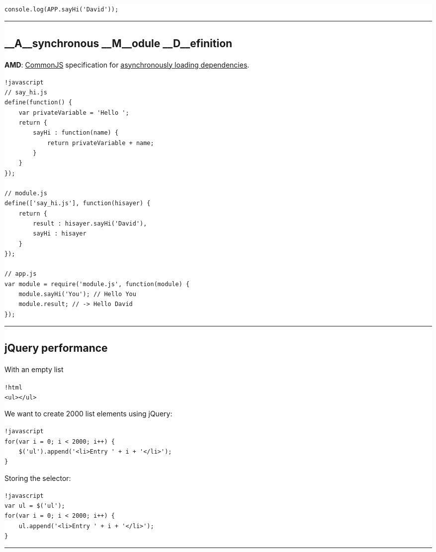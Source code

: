 	console.log(APP.sayHi('David'));

---

## __A__synchronous __M__odule __D__efinition

__AMD__: [CommonJS](http://www.commonjs.org/) specification for
[asynchronously loading dependencies](https://github.com/amdjs/amdjs-api/wiki/AMD).

	!javascript
	// say_hi.js
	define(function() {
		var privateVariable = 'Hello ';
		return {
			sayHi : function(name) {
                return privateVariable + name;
            }
		}
	});

	// module.js
	define(['say_hi.js'], function(hisayer) {
		return {
			result : hisayer.sayHi('David'),
			sayHi : hisayer
		}
	});

	// app.js
	var module = require('module.js', function(module) {
		module.sayHi('You'); // Hello You
		module.result; // -> Hello David
	});

---

## jQuery performance

With an empty list

    !html
    <ul></ul>

We want to create 2000 list elements using jQuery:

    !javascript
    for(var i = 0; i < 2000; i++) {
        $('ul').append('<li>Entry ' + i + '</li>');
    }

Storing the selector:

    !javascript
    var ul = $('ul');
    for(var i = 0; i < 2000; i++) {
        ul.append('<li>Entry ' + i + '</li>');
    }

---